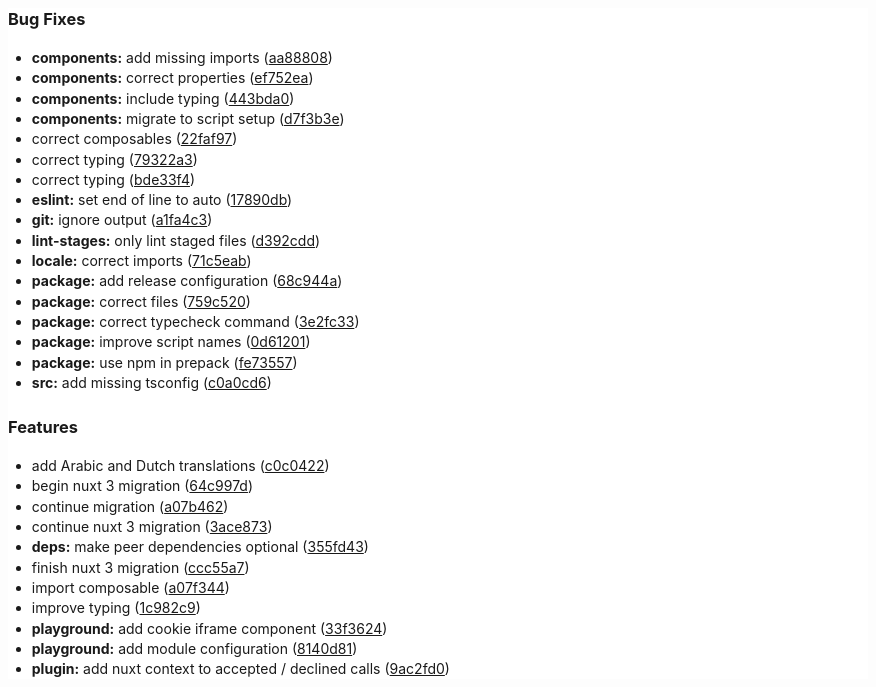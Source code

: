 
### Bug Fixes

* **components:** add missing imports ([aa88808](https://github.com/dargmuesli/nuxt-cookie-control/commit/aa888087086baa7c44298f7d25ddbb073d82893e))
* **components:** correct properties ([ef752ea](https://github.com/dargmuesli/nuxt-cookie-control/commit/ef752ead79150597bac0fba843d86009f3527f80))
* **components:** include typing ([443bda0](https://github.com/dargmuesli/nuxt-cookie-control/commit/443bda0c51fdc0e9abb1c83a33830467f4d27dcb))
* **components:** migrate to script setup ([d7f3b3e](https://github.com/dargmuesli/nuxt-cookie-control/commit/d7f3b3e7ca9d3b30a3c97af2e3ed726297b0f298))
* correct composables ([22faf97](https://github.com/dargmuesli/nuxt-cookie-control/commit/22faf97f2041faaebaecc261d07a87fab89d9511))
* correct typing ([79322a3](https://github.com/dargmuesli/nuxt-cookie-control/commit/79322a38431b23451c305ec960342458b2e13c14))
* correct typing ([bde33f4](https://github.com/dargmuesli/nuxt-cookie-control/commit/bde33f4282d5691cf6be202eeaddc1395047e1bb))
* **eslint:** set end of line to auto ([17890db](https://github.com/dargmuesli/nuxt-cookie-control/commit/17890dbc2f648e49465e26b264337d520d91fe14))
* **git:** ignore output ([a1fa4c3](https://github.com/dargmuesli/nuxt-cookie-control/commit/a1fa4c356e68541ef9872b2ddd42ad147d9512e7))
* **lint-stages:** only lint staged files ([d392cdd](https://github.com/dargmuesli/nuxt-cookie-control/commit/d392cdddc7d4f8afee463352b655307acdc3275f))
* **locale:** correct imports ([71c5eab](https://github.com/dargmuesli/nuxt-cookie-control/commit/71c5eab0a80f7bf9b8e9329d5a4ba4046bb85789))
* **package:** add release configuration ([68c944a](https://github.com/dargmuesli/nuxt-cookie-control/commit/68c944ac6c922b95e5bdf848e63e28333dd783d5))
* **package:** correct files ([759c520](https://github.com/dargmuesli/nuxt-cookie-control/commit/759c5205b28ba9fc77370770a0d495a2a6138b0d))
* **package:** correct typecheck command ([3e2fc33](https://github.com/dargmuesli/nuxt-cookie-control/commit/3e2fc33b74c8d02ca5ee0bf19cc848f2ea7b4a89))
* **package:** improve script names ([0d61201](https://github.com/dargmuesli/nuxt-cookie-control/commit/0d6120142ff6645ea073a03e9b969e7d15a4d9df))
* **package:** use npm in prepack ([fe73557](https://github.com/dargmuesli/nuxt-cookie-control/commit/fe7355703a094dd0414205a981ab8e3ef816233a))
* **src:** add missing tsconfig ([c0a0cd6](https://github.com/dargmuesli/nuxt-cookie-control/commit/c0a0cd651782d0d480e7997878d3562e54d2d2db))


### Features

* add Arabic and Dutch translations ([c0c0422](https://github.com/dargmuesli/nuxt-cookie-control/commit/c0c042279fe60b52f34fe31c6e157ffe0d8c720f))
* begin nuxt 3 migration ([64c997d](https://github.com/dargmuesli/nuxt-cookie-control/commit/64c997d5e7294a066c58036a111034c87621d942))
* continue migration ([a07b462](https://github.com/dargmuesli/nuxt-cookie-control/commit/a07b462f34f0c40da3e4501e5ee178a8f9edf47b))
* continue nuxt 3 migration ([3ace873](https://github.com/dargmuesli/nuxt-cookie-control/commit/3ace873a6566a3a1f06d57794f1bca97a8e066e9))
* **deps:** make peer dependencies optional ([355fd43](https://github.com/dargmuesli/nuxt-cookie-control/commit/355fd439da0630fcda1d75349bdf243cea8732f6))
* finish nuxt 3 migration ([ccc55a7](https://github.com/dargmuesli/nuxt-cookie-control/commit/ccc55a76d7fa2443fbb9cfbe41054751b224f56d))
* import composable ([a07f344](https://github.com/dargmuesli/nuxt-cookie-control/commit/a07f344fdbe6eb9c06c7c267a86912d6688faedd))
* improve typing ([1c982c9](https://github.com/dargmuesli/nuxt-cookie-control/commit/1c982c9f4a95cda91c2be5e89a0ad1b8cf679eb2))
* **playground:** add cookie iframe component ([33f3624](https://github.com/dargmuesli/nuxt-cookie-control/commit/33f3624ee77a07ed1d2193b2ab2cb9d672e18bcc))
* **playground:** add module configuration ([8140d81](https://github.com/dargmuesli/nuxt-cookie-control/commit/8140d8152d68b45edb2939d8934ecc052678af15))
* **plugin:** add nuxt context to accepted / declined calls ([9ac2fd0](https://github.com/dargmuesli/nuxt-cookie-control/commit/9ac2fd03feeae6ec0f316dfafd920b386ca7d9a2))